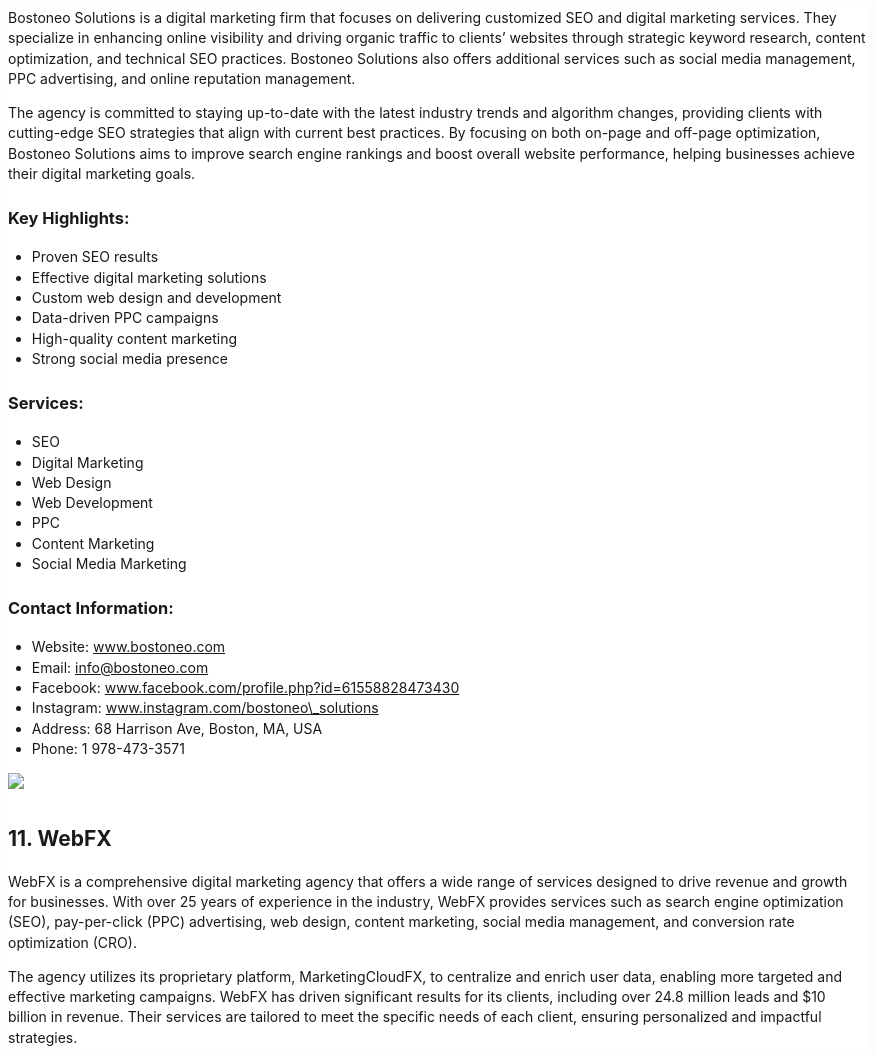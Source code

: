Bostoneo Solutions is a digital marketing firm that focuses on delivering customized SEO and digital marketing services. They specialize in enhancing online visibility and driving organic traffic to clients’ websites through strategic keyword research, content optimization, and technical SEO practices. Bostoneo Solutions also offers additional services such as social media management, PPC advertising, and online reputation management.

The agency is committed to staying up-to-date with the latest industry trends and algorithm changes, providing clients with cutting-edge SEO strategies that align with current best practices. By focusing on both on-page and off-page optimization, Bostoneo Solutions aims to improve search engine rankings and boost overall website performance, helping businesses achieve their digital marketing goals.

### Key Highlights:

* Proven SEO results
* Effective digital marketing solutions
* Custom web design and development
* Data-driven PPC campaigns
* High-quality content marketing
* Strong social media presence

### Services:

* SEO
* Digital Marketing
* Web Design
* Web Development
* PPC
* Content Marketing
* Social Media Marketing

### Contact Information:

* Website: www.bostoneo.com
* Email: info@bostoneo.com
* Facebook: www.facebook.com/profile.php?id=61558828473430
* Instagram: www.instagram.com/bostoneo\_solutions
* Address: 68 Harrison Ave, Boston, MA, USA
* Phone: 1 978-473-3571

![](https://www.link-assistant.com/articles/wp-content/uploads/2024/08/Webfx.png)

## 11\. WebFX

WebFX is a comprehensive digital marketing agency that offers a wide range of services designed to drive revenue and growth for businesses. With over 25 years of experience in the industry, WebFX provides services such as search engine optimization (SEO), pay-per-click (PPC) advertising, web design, content marketing, social media management, and conversion rate optimization (CRO).

The agency utilizes its proprietary platform, MarketingCloudFX, to centralize and enrich user data, enabling more targeted and effective marketing campaigns. WebFX has driven significant results for its clients, including over 24.8 million leads and $10 billion in revenue. Their services are tailored to meet the specific needs of each client, ensuring personalized and impactful strategies.
